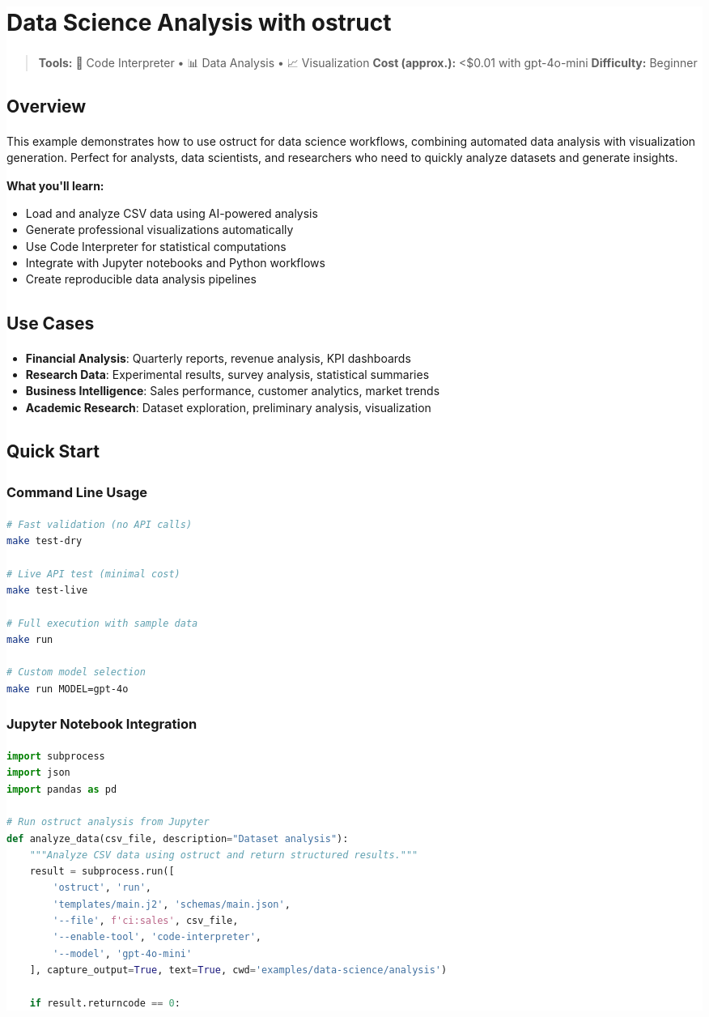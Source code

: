# Data Science Analysis with ostruct

> **Tools:** 🐍 Code Interpreter • 📊 Data Analysis • 📈 Visualization
> **Cost (approx.):** <$0.01 with gpt-4o-mini
> **Difficulty:** Beginner

## Overview

This example demonstrates how to use ostruct for data science workflows, combining automated data analysis with visualization generation. Perfect for analysts, data scientists, and researchers who need to quickly analyze datasets and generate insights.

**What you'll learn:**
- Load and analyze CSV data using AI-powered analysis
- Generate professional visualizations automatically
- Use Code Interpreter for statistical computations
- Integrate with Jupyter notebooks and Python workflows
- Create reproducible data analysis pipelines

## Use Cases

- **Financial Analysis**: Quarterly reports, revenue analysis, KPI dashboards
- **Research Data**: Experimental results, survey analysis, statistical summaries
- **Business Intelligence**: Sales performance, customer analytics, market trends
- **Academic Research**: Dataset exploration, preliminary analysis, visualization

## Quick Start

### Command Line Usage

```bash
# Fast validation (no API calls)
make test-dry

# Live API test (minimal cost)
make test-live

# Full execution with sample data
make run

# Custom model selection
make run MODEL=gpt-4o
```

### Jupyter Notebook Integration

```python
import subprocess
import json
import pandas as pd

# Run ostruct analysis from Jupyter
def analyze_data(csv_file, description="Dataset analysis"):
    """Analyze CSV data using ostruct and return structured results."""
    result = subprocess.run([
        'ostruct', 'run',
        'templates/main.j2', 'schemas/main.json',
        '--file', f'ci:sales', csv_file,
        '--enable-tool', 'code-interpreter',
        '--model', 'gpt-4o-mini'
    ], capture_output=True, text=True, cwd='examples/data-science/analysis')

    if result.returncode == 0:
```